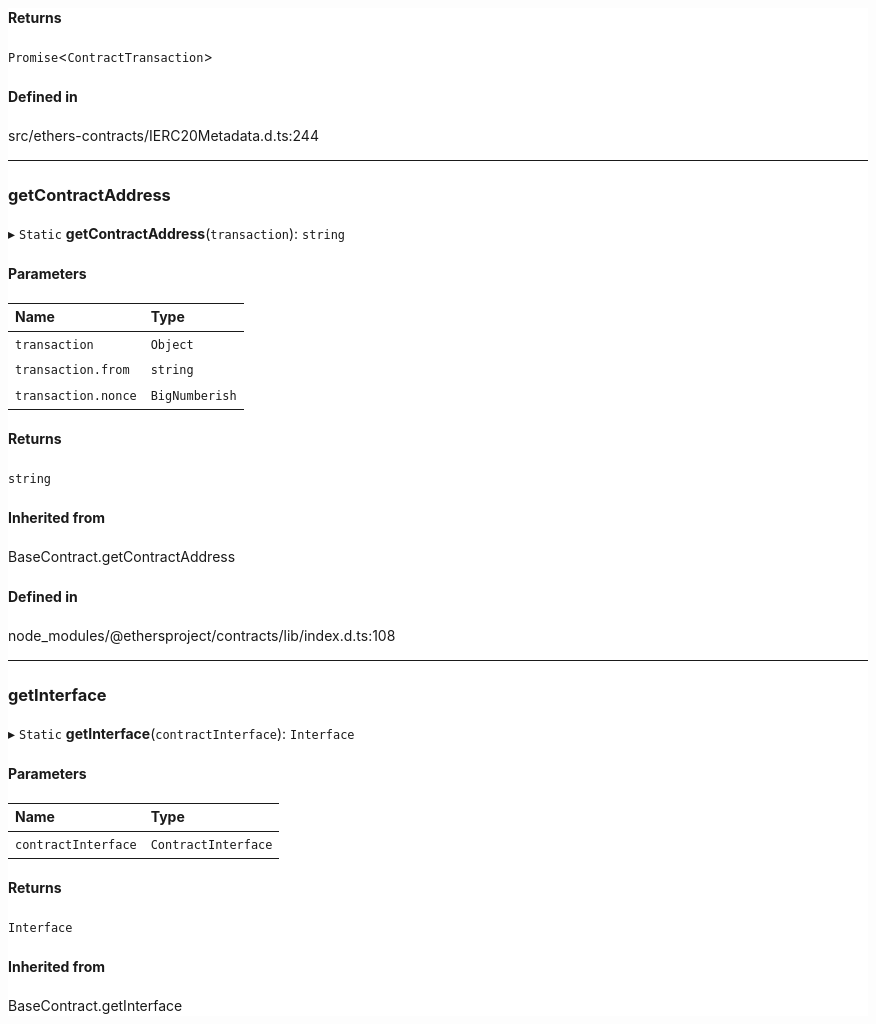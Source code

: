 #### Returns

`Promise`<`ContractTransaction`\>

#### Defined in

src/ethers-contracts/IERC20Metadata.d.ts:244

___

### getContractAddress

▸ `Static` **getContractAddress**(`transaction`): `string`

#### Parameters

| Name | Type |
| :------ | :------ |
| `transaction` | `Object` |
| `transaction.from` | `string` |
| `transaction.nonce` | `BigNumberish` |

#### Returns

`string`

#### Inherited from

BaseContract.getContractAddress

#### Defined in

node_modules/@ethersproject/contracts/lib/index.d.ts:108

___

### getInterface

▸ `Static` **getInterface**(`contractInterface`): `Interface`

#### Parameters

| Name | Type |
| :------ | :------ |
| `contractInterface` | `ContractInterface` |

#### Returns

`Interface`

#### Inherited from

BaseContract.getInterface
